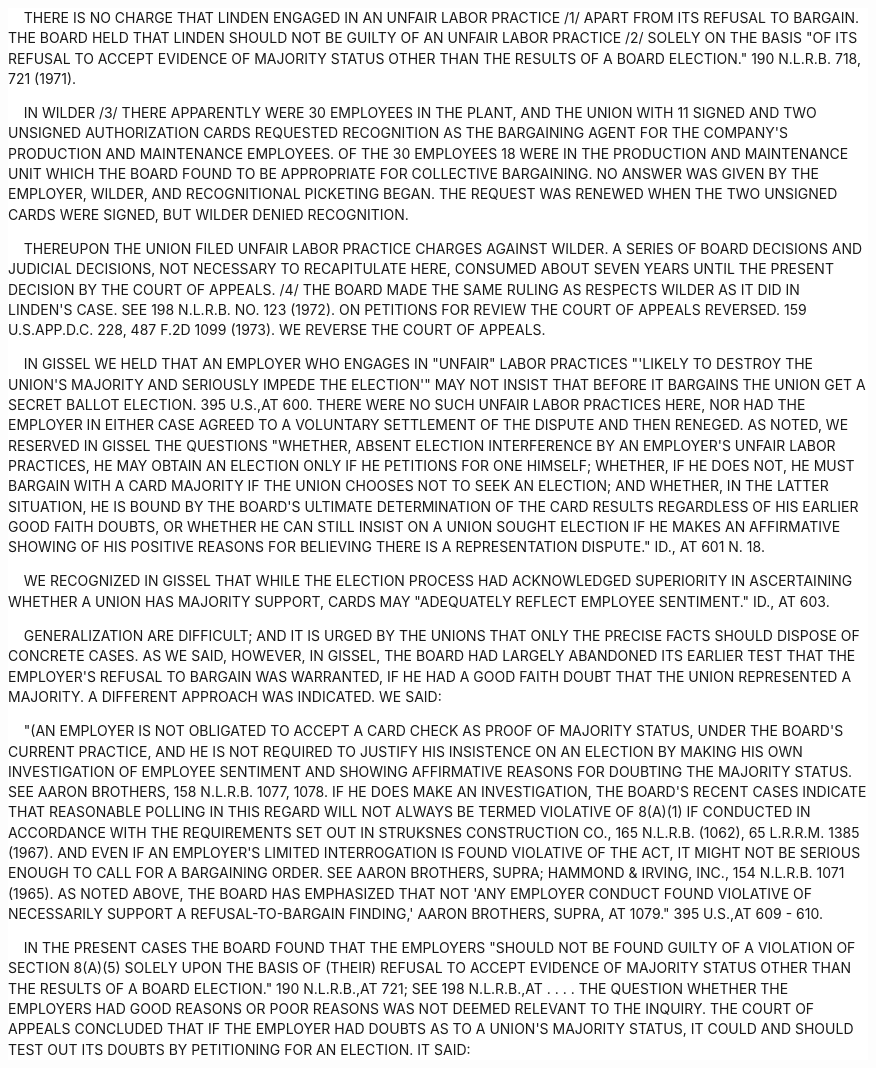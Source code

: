     THERE IS NO CHARGE THAT LINDEN ENGAGED IN AN UNFAIR LABOR PRACTICE /1/  APART FROM ITS REFUSAL TO BARGAIN.  THE BOARD HELD THAT LINDEN SHOULD NOT BE GUILTY OF AN UNFAIR LABOR PRACTICE /2/  SOLELY ON THE BASIS "OF ITS REFUSAL TO ACCEPT EVIDENCE OF MAJORITY STATUS OTHER THAN THE RESULTS OF A BOARD ELECTION."  190 N.L.R.B. 718, 721 (1971).

    IN WILDER /3/ THERE APPARENTLY WERE 30 EMPLOYEES IN THE PLANT, AND THE UNION WITH 11 SIGNED AND TWO UNSIGNED AUTHORIZATION CARDS REQUESTED RECOGNITION AS THE BARGAINING AGENT FOR THE COMPANY'S PRODUCTION AND MAINTENANCE EMPLOYEES.  OF THE 30 EMPLOYEES 18 WERE IN THE PRODUCTION AND MAINTENANCE UNIT WHICH THE BOARD FOUND TO BE APPROPRIATE FOR COLLECTIVE BARGAINING.  NO ANSWER WAS GIVEN BY THE EMPLOYER, WILDER, AND RECOGNITIONAL PICKETING BEGAN.  THE REQUEST WAS RENEWED WHEN THE TWO UNSIGNED CARDS WERE SIGNED, BUT WILDER DENIED RECOGNITION.

    THEREUPON THE UNION FILED UNFAIR LABOR PRACTICE CHARGES AGAINST WILDER.  A SERIES OF BOARD DECISIONS AND JUDICIAL DECISIONS, NOT NECESSARY TO RECAPITULATE HERE, CONSUMED ABOUT SEVEN YEARS UNTIL THE PRESENT DECISION BY THE COURT OF APPEALS.  /4/  THE BOARD MADE THE SAME RULING AS RESPECTS WILDER AS IT DID IN LINDEN'S CASE.  SEE 198 N.L.R.B. NO. 123 (1972).  ON PETITIONS FOR REVIEW THE COURT OF APPEALS REVERSED.  159 U.S.APP.D.C. 228, 487 F.2D 1099 (1973).  WE REVERSE THE COURT OF APPEALS.

    IN GISSEL WE HELD THAT AN EMPLOYER WHO ENGAGES IN "UNFAIR" LABOR PRACTICES "'LIKELY TO DESTROY THE UNION'S MAJORITY AND SERIOUSLY IMPEDE THE ELECTION'" MAY NOT INSIST THAT BEFORE IT BARGAINS THE UNION GET A SECRET BALLOT ELECTION.  395 U.S.,AT 600.  THERE WERE NO SUCH UNFAIR LABOR PRACTICES HERE, NOR HAD THE EMPLOYER IN EITHER CASE AGREED TO A VOLUNTARY SETTLEMENT OF THE DISPUTE AND THEN RENEGED.  AS NOTED, WE RESERVED IN GISSEL THE QUESTIONS "WHETHER, ABSENT ELECTION INTERFERENCE BY AN EMPLOYER'S UNFAIR LABOR PRACTICES, HE MAY OBTAIN AN ELECTION ONLY IF HE PETITIONS FOR ONE HIMSELF; WHETHER, IF HE DOES NOT, HE MUST BARGAIN WITH A CARD MAJORITY IF THE UNION CHOOSES NOT TO SEEK AN ELECTION; AND WHETHER, IN THE LATTER SITUATION, HE IS BOUND BY THE BOARD'S ULTIMATE DETERMINATION OF THE CARD RESULTS REGARDLESS OF HIS EARLIER GOOD FAITH DOUBTS, OR WHETHER HE CAN STILL INSIST ON A UNION SOUGHT ELECTION IF HE MAKES AN AFFIRMATIVE SHOWING OF HIS POSITIVE REASONS FOR BELIEVING THERE IS A REPRESENTATION DISPUTE."  ID., AT 601 N. 18.

    WE RECOGNIZED IN GISSEL THAT WHILE THE ELECTION PROCESS HAD ACKNOWLEDGED SUPERIORITY IN ASCERTAINING WHETHER A UNION HAS MAJORITY SUPPORT, CARDS MAY "ADEQUATELY REFLECT EMPLOYEE SENTIMENT."  ID., AT 603.

    GENERALIZATION ARE DIFFICULT; AND IT IS URGED BY THE UNIONS THAT ONLY THE PRECISE FACTS SHOULD DISPOSE OF CONCRETE CASES.  AS WE SAID, HOWEVER, IN GISSEL, THE BOARD HAD LARGELY ABANDONED ITS EARLIER TEST THAT THE EMPLOYER'S REFUSAL TO BARGAIN WAS WARRANTED, IF HE HAD A GOOD FAITH DOUBT THAT THE UNION REPRESENTED A MAJORITY.  A DIFFERENT APPROACH WAS INDICATED.  WE SAID:

    "(AN EMPLOYER IS NOT OBLIGATED TO ACCEPT A CARD CHECK AS PROOF OF MAJORITY STATUS, UNDER THE BOARD'S CURRENT PRACTICE, AND HE IS NOT REQUIRED TO JUSTIFY HIS INSISTENCE ON AN ELECTION BY MAKING HIS OWN INVESTIGATION OF EMPLOYEE SENTIMENT AND SHOWING AFFIRMATIVE REASONS FOR DOUBTING THE MAJORITY STATUS.  SEE AARON BROTHERS, 158 N.L.R.B. 1077, 1078.  IF HE DOES MAKE AN INVESTIGATION, THE BOARD'S RECENT CASES INDICATE THAT REASONABLE POLLING IN THIS REGARD WILL NOT ALWAYS BE TERMED VIOLATIVE OF 8(A)(1) IF CONDUCTED IN ACCORDANCE WITH THE REQUIREMENTS SET OUT IN STRUKSNES CONSTRUCTION CO., 165 N.L.R.B. (1062), 65 L.R.R.M. 1385 (1967).  AND EVEN IF AN EMPLOYER'S LIMITED INTERROGATION IS FOUND VIOLATIVE OF THE ACT, IT MIGHT NOT BE SERIOUS ENOUGH TO CALL FOR A BARGAINING ORDER.  SEE AARON BROTHERS, SUPRA; HAMMOND & IRVING, INC., 154 N.L.R.B. 1071 (1965).  AS NOTED ABOVE, THE BOARD HAS EMPHASIZED THAT NOT 'ANY EMPLOYER CONDUCT FOUND VIOLATIVE OF NECESSARILY SUPPORT A REFUSAL-TO-BARGAIN FINDING,' AARON BROTHERS, SUPRA, AT 1079."  395 U.S.,AT 609 - 610.

    IN THE PRESENT CASES THE BOARD FOUND THAT THE EMPLOYERS "SHOULD NOT BE FOUND GUILTY OF A VIOLATION OF SECTION 8(A)(5) SOLELY UPON THE BASIS OF (THEIR) REFUSAL TO ACCEPT EVIDENCE OF MAJORITY STATUS OTHER THAN THE RESULTS OF A BOARD ELECTION."  190 N.L.R.B.,AT 721; SEE 198 N.L.R.B.,AT . . . . THE QUESTION WHETHER THE EMPLOYERS HAD GOOD REASONS OR POOR REASONS WAS NOT DEEMED RELEVANT TO THE INQUIRY.  THE COURT OF APPEALS CONCLUDED THAT IF THE EMPLOYER HAD DOUBTS AS TO A UNION'S MAJORITY STATUS, IT COULD AND SHOULD TEST OUT ITS DOUBTS BY PETITIONING FOR AN ELECTION.  IT SAID:
